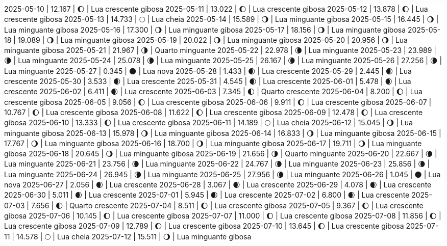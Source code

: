 2025-05-10 | 12.167 | 🌔 | Lua crescente gibosa
2025-05-11 | 13.022 | 🌔 | Lua crescente gibosa
2025-05-12 | 13.878 | 🌔 | Lua crescente gibosa
2025-05-13 | 14.733 | 🌕 | Lua cheia
2025-05-14 | 15.589 | 🌖 | Lua minguante gibosa
2025-05-15 | 16.445 | 🌖 | Lua minguante gibosa
2025-05-16 | 17.300 | 🌖 | Lua minguante gibosa
2025-05-17 | 18.156 | 🌖 | Lua minguante gibosa
2025-05-18 | 19.089 | 🌖 | Lua minguante gibosa
2025-05-19 | 20.022 | 🌖 | Lua minguante gibosa
2025-05-20 | 20.956 | 🌖 | Lua minguante gibosa
2025-05-21 | 21.967 | 🌗 | Quarto minguante
2025-05-22 | 22.978 | 🌘 | Lua minguante
2025-05-23 | 23.989 | 🌘 | Lua minguante
2025-05-24 | 25.078 | 🌘 | Lua minguante
2025-05-25 | 26.167 | 🌘 | Lua minguante
2025-05-26 | 27.256 | 🌘 | Lua minguante
2025-05-27 |  0.345 | 🌑 | Lua nova
2025-05-28 |  1.433 | 🌒 | Lua crescente
2025-05-29 |  2.445 | 🌒 | Lua crescente
2025-05-30 |  3.533 | 🌒 | Lua crescente
2025-05-31 |  4.545 | 🌒 | Lua crescente
2025-06-01 |  5.478 | 🌒 | Lua crescente
2025-06-02 |  6.411 | 🌒 | Lua crescente
2025-06-03 |  7.345 | 🌓 | Quarto crescente
2025-06-04 |  8.200 | 🌔 | Lua crescente gibosa
2025-06-05 |  9.056 | 🌔 | Lua crescente gibosa
2025-06-06 |  9.911 | 🌔 | Lua crescente gibosa
2025-06-07 | 10.767 | 🌔 | Lua crescente gibosa
2025-06-08 | 11.622 | 🌔 | Lua crescente gibosa
2025-06-09 | 12.478 | 🌔 | Lua crescente gibosa
2025-06-10 | 13.333 | 🌔 | Lua crescente gibosa
2025-06-11 | 14.189 | 🌕 | Lua cheia
2025-06-12 | 15.045 | 🌖 | Lua minguante gibosa
2025-06-13 | 15.978 | 🌖 | Lua minguante gibosa
2025-06-14 | 16.833 | 🌖 | Lua minguante gibosa
2025-06-15 | 17.767 | 🌖 | Lua minguante gibosa
2025-06-16 | 18.700 | 🌖 | Lua minguante gibosa
2025-06-17 | 19.711 | 🌖 | Lua minguante gibosa
2025-06-18 | 20.645 | 🌖 | Lua minguante gibosa
2025-06-19 | 21.656 | 🌗 | Quarto minguante
2025-06-20 | 22.667 | 🌘 | Lua minguante
2025-06-21 | 23.756 | 🌘 | Lua minguante
2025-06-22 | 24.767 | 🌘 | Lua minguante
2025-06-23 | 25.856 | 🌘 | Lua minguante
2025-06-24 | 26.945 | 🌘 | Lua minguante
2025-06-25 | 27.956 | 🌘 | Lua minguante
2025-06-26 |  1.045 | 🌑 | Lua nova
2025-06-27 |  2.056 | 🌒 | Lua crescente
2025-06-28 |  3.067 | 🌒 | Lua crescente
2025-06-29 |  4.078 | 🌒 | Lua crescente
2025-06-30 |  5.011 | 🌒 | Lua crescente
2025-07-01 |  5.945 | 🌒 | Lua crescente
2025-07-02 |  6.800 | 🌒 | Lua crescente
2025-07-03 |  7.656 | 🌓 | Quarto crescente
2025-07-04 |  8.511 | 🌔 | Lua crescente gibosa
2025-07-05 |  9.367 | 🌔 | Lua crescente gibosa
2025-07-06 | 10.145 | 🌔 | Lua crescente gibosa
2025-07-07 | 11.000 | 🌔 | Lua crescente gibosa
2025-07-08 | 11.856 | 🌔 | Lua crescente gibosa
2025-07-09 | 12.789 | 🌔 | Lua crescente gibosa
2025-07-10 | 13.645 | 🌔 | Lua crescente gibosa
2025-07-11 | 14.578 | 🌕 | Lua cheia
2025-07-12 | 15.511 | 🌖 | Lua minguante gibosa